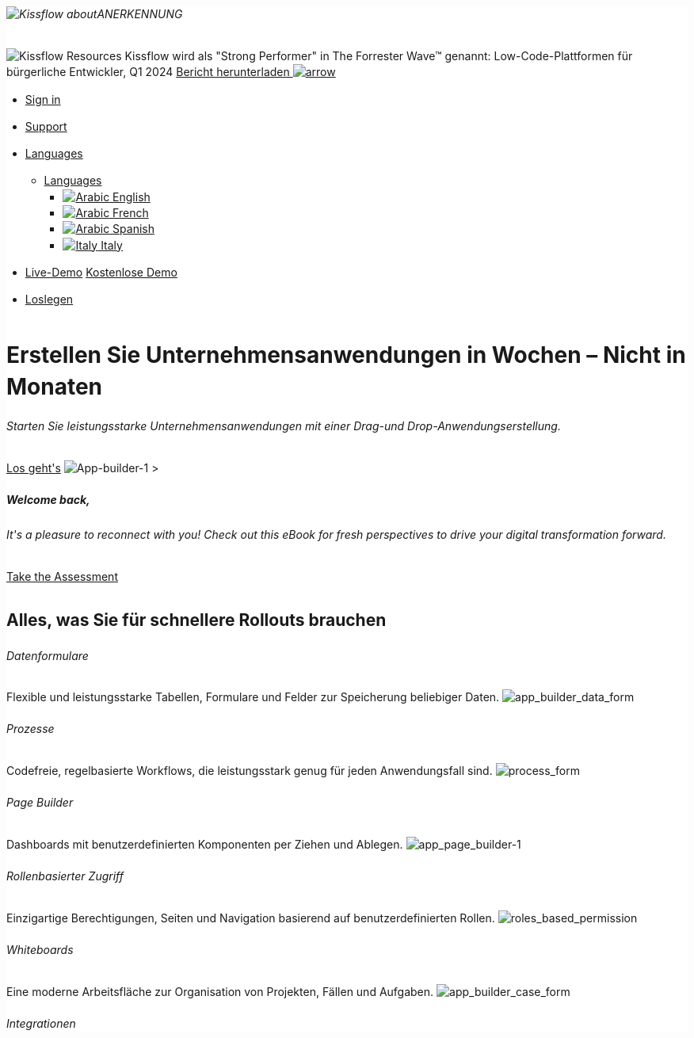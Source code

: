 ###### ![Kissflow about](https://kissflow.com/hubfs/whatsnew.svg)ANERKENNUNG
![Kissflow Resources](https://kissflow.com/hubfs/forrester-img.png)
Kissflow wird als "Strong Performer" in The Forrester Wave™ genannt: Low-Code-Plattformen für bürgerliche Entwickler, Q1 2024
[Bericht herunterladen ![arrow](https://kissflow.com/hubfs/chevron-right%201.svg)](https://kissflow.com/platform/de/app-builder/<https:/kissflow.com/analyst-reports/forrester-wave-low-code-platforms-for-citizen-developers>)
  * [ Sign in ](https://kissflow.com/platform/de/app-builder/<https:/kissflow.com/login/>)
  * [ Support ](https://kissflow.com/platform/de/app-builder/<https:/kissflow.com/support/>)
  * [ Languages ](https://kissflow.com/platform/de/app-builder/<javascript:void\(0\)>)
    * [ Languages ](https://kissflow.com/platform/de/app-builder/<#>)
      * [![Arabic](https://kissflow.com/hs-fs/hubfs/America.webp?width=24&height=18&name=America.webp) English](https://kissflow.com/platform/de/app-builder/<https:/kissflow.com/platform/app-builder/>)
      * [![Arabic](https://kissflow.com/hs-fs/hubfs/France.webp?width=24&height=18&name=France.webp) French](https://kissflow.com/platform/de/app-builder/<https:/kissflow.com/platform/fr/app-builder/>)
      * [![Arabic](https://kissflow.com/hs-fs/hubfs/Spain.webp?width=24&height=18&name=Spain.webp) Spanish](https://kissflow.com/platform/de/app-builder/<https:/kissflow.com/platform/es/app-builder/>)
      * [![Italy](https://kissflow.com/hs-fs/hubfs/italy.webp?width=24&height=18&name=italy.webp) Italy](https://kissflow.com/platform/de/app-builder/<https:/kissflow.com/platform/it/app-builder/>)


  * [Live-Demo](https://kissflow.com/platform/de/app-builder/<https:/kissflow.com/events/weekly-demo>) [Kostenlose Demo](https://kissflow.com/platform/de/app-builder/<https:/kissflow.com/book-a-demo/>)
  * [Loslegen](https://kissflow.com/platform/de/app-builder/<https:/kissflow.com/get-started/>)


# Erstellen Sie Unternehmensanwendungen in Wochen – Nicht in Monaten
###### Starten Sie leistungsstarke Unternehmensanwendungen mit einer Drag-und Drop-Anwendungserstellung.
[Los geht's](https://kissflow.com/platform/de/app-builder/<https:/kissflow.com/get-started/>)
![App-builder-1](https://kissflow.com/hubfs/App-builder-1.svg) >
##### Welcome back, 
###### It's a pleasure to reconnect with you! Check out this eBook for fresh perspectives to drive your digital transformation forward.
[Take the Assessment ](https://kissflow.com/platform/de/app-builder/<https:/kissflow.com/digital-transformation-assessment/>)
##  Alles, was Sie für schnellere Rollouts brauchen
######  Datenformulare
Flexible und leistungsstarke Tabellen, Formulare und Felder zur Speicherung beliebiger Daten. 
![app_builder_data_form](https://kissflow.com/hs-fs/hubfs/app_builder_data_form.webp?width=1268&height=937&name=app_builder_data_form.webp)
######  Prozesse
Codefreie, regelbasierte Workflows, die leistungsstark genug für jeden Anwendungsfall sind. 
![process_form](https://kissflow.com/hs-fs/hubfs/process_form.webp?width=1690&height=1248&name=process_form.webp)
######  Page Builder
Dashboards mit benutzerdefinierten Komponenten per Ziehen und Ablegen. 
![app_page_builder-1](https://kissflow.com/hs-fs/hubfs/app_page_builder-1.webp?width=1232&height=916&name=app_page_builder-1.webp)
######  Rollenbasierter Zugriff
Einzigartige Berechtigungen, Seiten und Navigation basierend auf benutzerdefinierten Rollen. 
![roles_based_permission](https://kissflow.com/hs-fs/hubfs/roles_based_permission.webp?width=1268&height=936&name=roles_based_permission.webp)
######  Whiteboards
Eine moderne Arbeitsfläche zur Organisation von Projekten, Fällen und Aufgaben. 
![app_builder_case_form](https://kissflow.com/hs-fs/hubfs/app_builder_case_form.webp?width=1268&height=936&name=app_builder_case_form.webp)
######  Integrationen